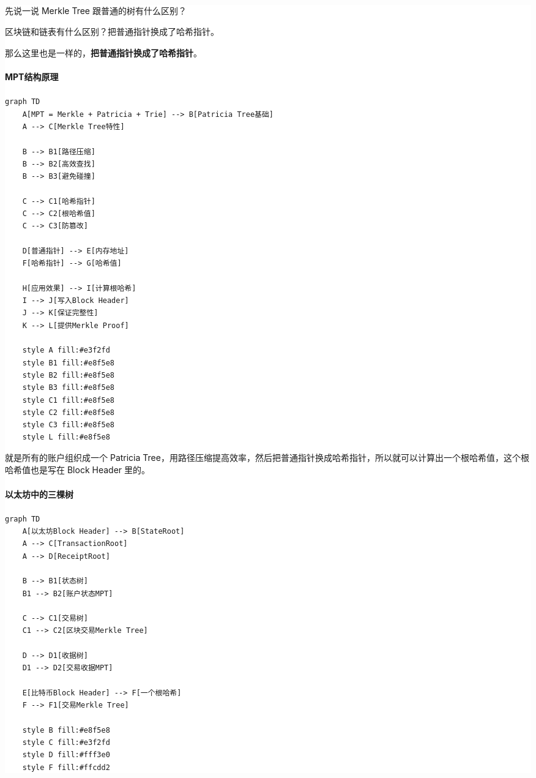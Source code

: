 先说一说 Merkle Tree 跟普通的树有什么区别？

区块链和链表有什么区别？把普通指针换成了哈希指针。

那么这里也是一样的，**把普通指针换成了哈希指针**。

#### MPT结构原理

```mermaid
graph TD
    A[MPT = Merkle + Patricia + Trie] --> B[Patricia Tree基础]
    A --> C[Merkle Tree特性]
    
    B --> B1[路径压缩]
    B --> B2[高效查找]
    B --> B3[避免碰撞]
    
    C --> C1[哈希指针]
    C --> C2[根哈希值]
    C --> C3[防篡改]
    
    D[普通指针] --> E[内存地址]
    F[哈希指针] --> G[哈希值]
    
    H[应用效果] --> I[计算根哈希]
    I --> J[写入Block Header]
    J --> K[保证完整性]
    K --> L[提供Merkle Proof]
    
    style A fill:#e3f2fd
    style B1 fill:#e8f5e8
    style B2 fill:#e8f5e8
    style B3 fill:#e8f5e8
    style C1 fill:#e8f5e8
    style C2 fill:#e8f5e8
    style C3 fill:#e8f5e8
    style L fill:#e8f5e8
```

就是所有的账户组织成一个 Patricia Tree，用路径压缩提高效率，然后把普通指针换成哈希指针，所以就可以计算出一个根哈希值，这个根哈希值也是写在 Block Header 里的。

#### 以太坊中的三棵树

```mermaid
graph TD
    A[以太坊Block Header] --> B[StateRoot]
    A --> C[TransactionRoot]
    A --> D[ReceiptRoot]
    
    B --> B1[状态树]
    B1 --> B2[账户状态MPT]
    
    C --> C1[交易树]
    C1 --> C2[区块交易Merkle Tree]
    
    D --> D1[收据树]
    D1 --> D2[交易收据MPT]
    
    E[比特币Block Header] --> F[一个根哈希]
    F --> F1[交易Merkle Tree]
    
    style B fill:#e8f5e8
    style C fill:#e3f2fd
    style D fill:#fff3e0
    style F fill:#ffcdd2
```
